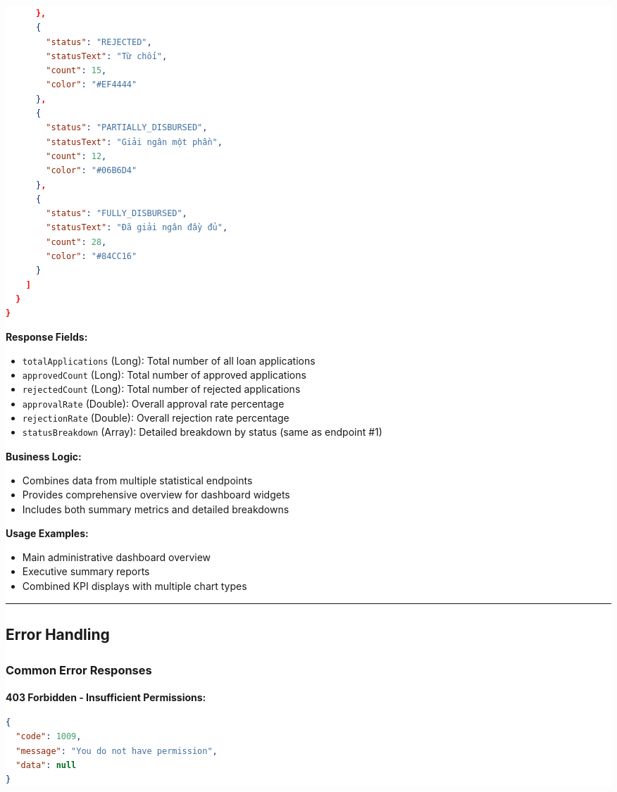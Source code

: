 ```json
      },
      {
        "status": "REJECTED",
        "statusText": "Từ chối",
        "count": 15,
        "color": "#EF4444"
      },
      {
        "status": "PARTIALLY_DISBURSED",
        "statusText": "Giải ngân một phần",
        "count": 12,
        "color": "#06B6D4"
      },
      {
        "status": "FULLY_DISBURSED",
        "statusText": "Đã giải ngân đầy đủ",
        "count": 28,
        "color": "#84CC16"
      }
    ]
  }
}
```

**Response Fields:**
- `totalApplications` (Long): Total number of all loan applications
- `approvedCount` (Long): Total number of approved applications
- `rejectedCount` (Long): Total number of rejected applications  
- `approvalRate` (Double): Overall approval rate percentage
- `rejectionRate` (Double): Overall rejection rate percentage
- `statusBreakdown` (Array): Detailed breakdown by status (same as endpoint #1)

**Business Logic:**
- Combines data from multiple statistical endpoints
- Provides comprehensive overview for dashboard widgets
- Includes both summary metrics and detailed breakdowns

**Usage Examples:**
- Main administrative dashboard overview
- Executive summary reports
- Combined KPI displays with multiple chart types

---

## Error Handling

### Common Error Responses

**403 Forbidden - Insufficient Permissions:**
```json
{
  "code": 1009,
  "message": "You do not have permission",
  "data": null
}
```
